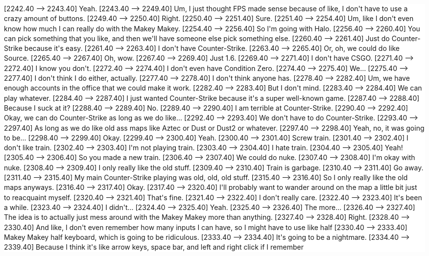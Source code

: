 [2242.40 --> 2243.40]  Yeah.
[2243.40 --> 2249.40]  Um, I just thought FPS made sense because of like, I don't have to use a crazy amount of buttons.
[2249.40 --> 2250.40]  Right.
[2250.40 --> 2251.40]  Sure.
[2251.40 --> 2254.40]  Um, like I don't even know how much I can really do with the Makey Makey.
[2254.40 --> 2256.40]  So I'm going with Halo.
[2256.40 --> 2260.40]  You can pick something that you like, and then we'll have someone else pick something else.
[2260.40 --> 2261.40]  Just do Counter-Strike because it's easy.
[2261.40 --> 2263.40]  I don't have Counter-Strike.
[2263.40 --> 2265.40]  Or, oh, we could do like Source.
[2265.40 --> 2267.40]  Oh, wow.
[2267.40 --> 2269.40]  Just 1.6.
[2269.40 --> 2271.40]  I don't have CSGO.
[2271.40 --> 2272.40]  I know you don't.
[2272.40 --> 2274.40]  I don't even have Condition Zero.
[2274.40 --> 2275.40]  We...
[2275.40 --> 2277.40]  I don't think I do either, actually.
[2277.40 --> 2278.40]  I don't think anyone has.
[2278.40 --> 2282.40]  Um, we have enough accounts in the office that we could make it work.
[2282.40 --> 2283.40]  But I don't mind.
[2283.40 --> 2284.40]  We can play whatever.
[2284.40 --> 2287.40]  I just wanted Counter-Strike because it's a super well-known game.
[2287.40 --> 2288.40]  Because I suck at it?
[2288.40 --> 2289.40]  No.
[2289.40 --> 2290.40]  I am terrible at Counter-Strike.
[2290.40 --> 2292.40]  Okay, we can do Counter-Strike as long as we do like...
[2292.40 --> 2293.40]  We don't have to do Counter-Strike.
[2293.40 --> 2297.40]  As long as we do like old ass maps like Aztec or Dust or Dust2 or whatever.
[2297.40 --> 2298.40]  Yeah, no, it was going to be...
[2298.40 --> 2299.40]  Okay.
[2299.40 --> 2300.40]  Yeah.
[2300.40 --> 2301.40]  Screw train.
[2301.40 --> 2302.40]  I don't like train.
[2302.40 --> 2303.40]  I'm not playing train.
[2303.40 --> 2304.40]  I hate train.
[2304.40 --> 2305.40]  Yeah!
[2305.40 --> 2306.40]  So you made a new train.
[2306.40 --> 2307.40]  We could do nuke.
[2307.40 --> 2308.40]  I'm okay with nuke.
[2308.40 --> 2309.40]  I only really like the old stuff.
[2309.40 --> 2310.40]  Train is garbage.
[2310.40 --> 2311.40]  Go away.
[2311.40 --> 2315.40]  My main Counter-Strike playing was old, old, old stuff.
[2315.40 --> 2316.40]  So I only really like the old maps anyways.
[2316.40 --> 2317.40]  Okay.
[2317.40 --> 2320.40]  I'll probably want to wander around on the map a little bit just to reacquaint myself.
[2320.40 --> 2321.40]  That's fine.
[2321.40 --> 2322.40]  I don't really care.
[2322.40 --> 2323.40]  It's been a while.
[2323.40 --> 2324.40]  I didn't...
[2324.40 --> 2325.40]  Yeah.
[2325.40 --> 2326.40]  The more...
[2326.40 --> 2327.40]  The idea is to actually just mess around with the Makey Makey more than anything.
[2327.40 --> 2328.40]  Right.
[2328.40 --> 2330.40]  And like, I don't even remember how many inputs I can have, so I might have to use like half
[2330.40 --> 2333.40]  Makey Makey half keyboard, which is going to be ridiculous.
[2333.40 --> 2334.40]  It's going to be a nightmare.
[2334.40 --> 2339.40]  Because I think it's like arrow keys, space bar, and left and right click if I remember